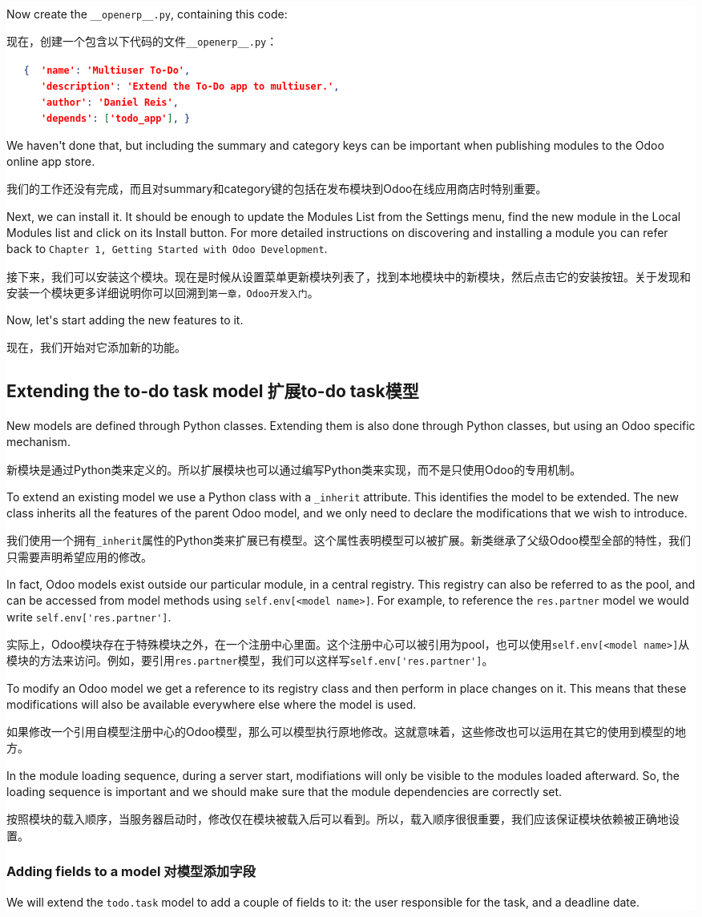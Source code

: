 Now create the `__openerp__.py`, containing this code:  

现在，创建一个包含以下代码的文件`__openerp__.py`：  

```json
   {  'name': 'Multiuser To-Do',
      'description': 'Extend the To-Do app to multiuser.',
      'author': 'Daniel Reis',
      'depends': ['todo_app'], }
```

We haven't done that, but including the summary and category keys can be important when publishing modules to the Odoo online app store.  

我们的工作还没有完成，而且对summary和category键的包括在发布模块到Odoo在线应用商店时特别重要。  

Next, we can install it. It should be enough to update the Modules List from the Settings menu, find the new module in the Local Modules list and click on its Install button. For more detailed instructions on discovering and installing a module you can refer back to `Chapter 1, Getting Started with Odoo Development`.  

接下来，我们可以安装这个模块。现在是时候从设置菜单更新模块列表了，找到本地模块中的新模块，然后点击它的安装按钮。关于发现和安装一个模块更多详细说明你可以回溯到`第一章，Odoo开发入门`。  

Now, let's start adding the new features to it.  

现在，我们开始对它添加新的功能。  

## Extending the to-do task model 扩展to-do task模型
New models are defined through Python classes. Extending them is also done through Python classes, but using an Odoo specific mechanism.  

新模块是通过Python类来定义的。所以扩展模块也可以通过编写Python类来实现，而不是只使用Odoo的专用机制。  

To extend an existing model we use a Python class with a `_inherit` attribute. This identifies the model to be extended. The new class inherits all the features of the parent Odoo model, and we only need to declare the modifications that we wish to introduce.  

我们使用一个拥有`_inherit`属性的Python类来扩展已有模型。这个属性表明模型可以被扩展。新类继承了父级Odoo模型全部的特性，我们只需要声明希望应用的修改。  

In fact, Odoo models exist outside our particular module, in a central registry. This registry can also be referred to as the pool, and can be accessed from model methods using `self.env[<model name>]`. For example, to reference the `res.partner` model we would write `self.env['res.partner']`.  

实际上，Odoo模块存在于特殊模块之外，在一个注册中心里面。这个注册中心可以被引用为pool，也可以使用`self.env[<model name>]`从模块的方法来访问。例如，要引用`res.partner`模型，我们可以这样写`self.env['res.partner']`。  

To modify an Odoo model we get a reference to its registry class and then perform in place changes on it. This means that these modifications will also be available everywhere else where the model is used.  

如果修改一个引用自模型注册中心的Odoo模型，那么可以模型执行原地修改。这就意味着，这些修改也可以运用在其它的使用到模型的地方。  

In the module loading sequence, during a server start, modifiations will only be visible to the modules loaded afterward. So, the loading sequence is important and we should make sure that the module dependencies are correctly set.  

按照模块的载入顺序，当服务器启动时，修改仅在模块被载入后可以看到。所以，载入顺序很很重要，我们应该保证模块依赖被正确地设置。  

### Adding fields to a model 对模型添加字段
We will extend the `todo.task` model to add a couple of fields to it: the user responsible for the task, and a deadline date.  
